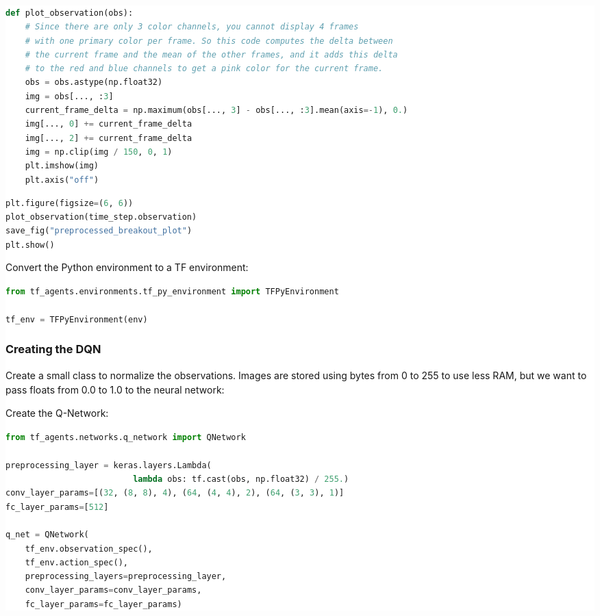 ```python id="L1yzhZFNMWZI"
def plot_observation(obs):
    # Since there are only 3 color channels, you cannot display 4 frames
    # with one primary color per frame. So this code computes the delta between
    # the current frame and the mean of the other frames, and it adds this delta
    # to the red and blue channels to get a pink color for the current frame.
    obs = obs.astype(np.float32)
    img = obs[..., :3]
    current_frame_delta = np.maximum(obs[..., 3] - obs[..., :3].mean(axis=-1), 0.)
    img[..., 0] += current_frame_delta
    img[..., 2] += current_frame_delta
    img = np.clip(img / 150, 0, 1)
    plt.imshow(img)
    plt.axis("off")
```

```python id="RYw8kRwRMWZI" outputId="8dd2fe10-77c3-4fc1-f0a3-e2c5411302c6"
plt.figure(figsize=(6, 6))
plot_observation(time_step.observation)
save_fig("preprocessed_breakout_plot")
plt.show()
```


Convert the Python environment to a TF environment:


```python id="L8JB1I8mMWZJ"
from tf_agents.environments.tf_py_environment import TFPyEnvironment

tf_env = TFPyEnvironment(env)
```


### Creating the DQN



Create a small class to normalize the observations. Images are stored using bytes from 0 to 255 to use less RAM, but we want to pass floats from 0.0 to 1.0 to the neural network:



Create the Q-Network:


```python id="EwZXivlQMWZL"
from tf_agents.networks.q_network import QNetwork

preprocessing_layer = keras.layers.Lambda(
                          lambda obs: tf.cast(obs, np.float32) / 255.)
conv_layer_params=[(32, (8, 8), 4), (64, (4, 4), 2), (64, (3, 3), 1)]
fc_layer_params=[512]

q_net = QNetwork(
    tf_env.observation_spec(),
    tf_env.action_spec(),
    preprocessing_layers=preprocessing_layer,
    conv_layer_params=conv_layer_params,
    fc_layer_params=fc_layer_params)
```
